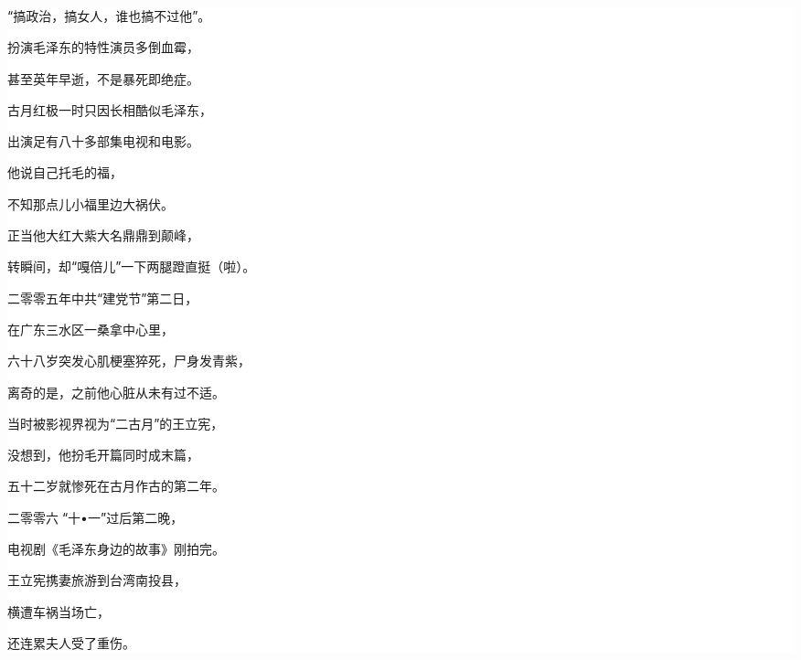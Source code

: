 <p>
 “搞政治，搞女人，谁也搞不过他”。
</p>
<p>
 扮演毛泽东的特性演员多倒血霉，
</p>
<p>
 甚至英年早逝，不是暴死即绝症。
</p>
<p>
 古月红极一时只因长相酷似毛泽东，
</p>
<p>
 出演足有八十多部集电视和电影。
</p>
<p>
 他说自己托毛的福，
</p>
<p>
 不知那点儿小福里边大祸伏。
</p>
<p>
 正当他大红大紫大名鼎鼎到颠峰，
</p>
<p>
 转瞬间，却“嘎倍儿”一下两腿蹬直挺（啦）。
</p>
<p>
 二零零五年中共“建党节”第二日，
</p>
<p>
 在广东三水区一桑拿中心里，
</p>
<p>
 六十八岁突发心肌梗塞猝死，尸身发青紫，
</p>
<p>
 离奇的是，之前他心脏从未有过不适。
</p>
<p>
 当时被影视界视为“二古月”的王立宪，
</p>
<p>
 没想到，他扮毛开篇同时成末篇，
</p>
<p>
 五十二岁就惨死在古月作古的第二年。
</p>
<p>
 二零零六 “十•一”过后第二晚，
</p>
<p>
 电视剧《毛泽东身边的故事》刚拍完。
</p>
<p>
 王立宪携妻旅游到台湾南投县，
</p>
<p>
 横遭车祸当场亡，
</p>
<p>
 还连累夫人受了重伤。
</p>
<p>